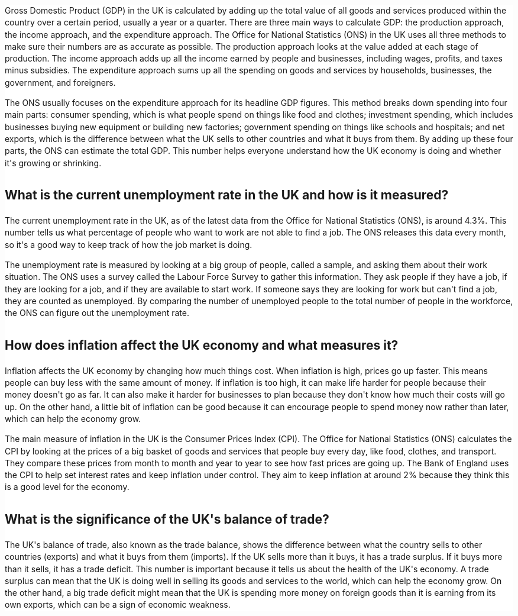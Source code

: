 Gross Domestic Product (GDP) in the UK is calculated by adding up the total value of all goods and services produced within the country over a certain period, usually a year or a quarter. There are three main ways to calculate GDP: the production approach, the income approach, and the expenditure approach. The Office for National Statistics (ONS) in the UK uses all three methods to make sure their numbers are as accurate as possible. The production approach looks at the value added at each stage of production. The income approach adds up all the income earned by people and businesses, including wages, profits, and taxes minus subsidies. The expenditure approach sums up all the spending on goods and services by households, businesses, the government, and foreigners.

The ONS usually focuses on the expenditure approach for its headline GDP figures. This method breaks down spending into four main parts: consumer spending, which is what people spend on things like food and clothes; investment spending, which includes businesses buying new equipment or building new factories; government spending on things like schools and hospitals; and net exports, which is the difference between what the UK sells to other countries and what it buys from them. By adding up these four parts, the ONS can estimate the total GDP. This number helps everyone understand how the UK economy is doing and whether it's growing or shrinking.

## What is the current unemployment rate in the UK and how is it measured?

The current unemployment rate in the UK, as of the latest data from the Office for National Statistics (ONS), is around 4.3%. This number tells us what percentage of people who want to work are not able to find a job. The ONS releases this data every month, so it's a good way to keep track of how the job market is doing.

The unemployment rate is measured by looking at a big group of people, called a sample, and asking them about their work situation. The ONS uses a survey called the Labour Force Survey to gather this information. They ask people if they have a job, if they are looking for a job, and if they are available to start work. If someone says they are looking for work but can't find a job, they are counted as unemployed. By comparing the number of unemployed people to the total number of people in the workforce, the ONS can figure out the unemployment rate.

## How does inflation affect the UK economy and what measures it?

Inflation affects the UK economy by changing how much things cost. When inflation is high, prices go up faster. This means people can buy less with the same amount of money. If inflation is too high, it can make life harder for people because their money doesn't go as far. It can also make it harder for businesses to plan because they don't know how much their costs will go up. On the other hand, a little bit of inflation can be good because it can encourage people to spend money now rather than later, which can help the economy grow.

The main measure of inflation in the UK is the Consumer Prices Index (CPI). The Office for National Statistics (ONS) calculates the CPI by looking at the prices of a big basket of goods and services that people buy every day, like food, clothes, and transport. They compare these prices from month to month and year to year to see how fast prices are going up. The Bank of England uses the CPI to help set interest rates and keep inflation under control. They aim to keep inflation at around 2% because they think this is a good level for the economy.

## What is the significance of the UK's balance of trade?

The UK's balance of trade, also known as the trade balance, shows the difference between what the country sells to other countries (exports) and what it buys from them (imports). If the UK sells more than it buys, it has a trade surplus. If it buys more than it sells, it has a trade deficit. This number is important because it tells us about the health of the UK's economy. A trade surplus can mean that the UK is doing well in selling its goods and services to the world, which can help the economy grow. On the other hand, a big trade deficit might mean that the UK is spending more money on foreign goods than it is earning from its own exports, which can be a sign of economic weakness.
